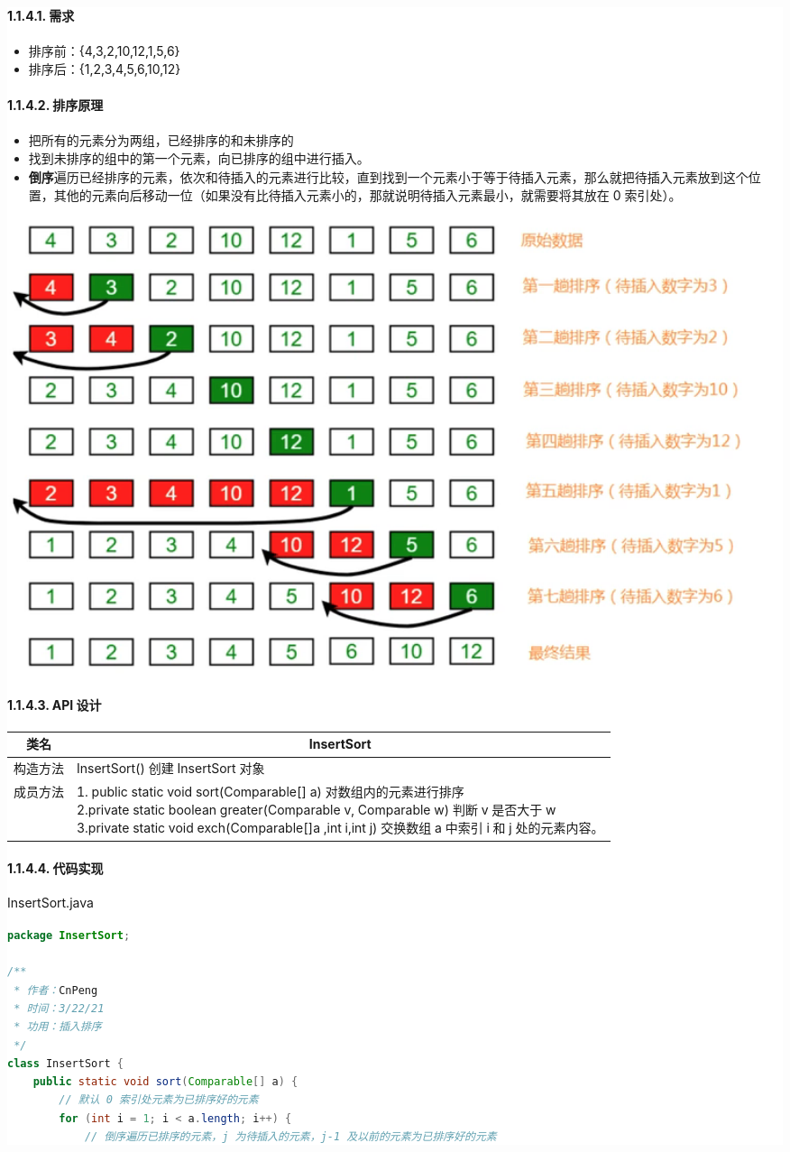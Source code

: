 #### 1.1.4.1. 需求

* 排序前：{4,3,2,10,12,1,5,6}
* 排序后：{1,2,3,4,5,6,10,12}

#### 1.1.4.2. 排序原理

* 把所有的元素分为两组，已经排序的和未排序的
* 找到未排序的组中的第一个元素，向已排序的组中进行插入。
* **倒序**遍历已经排序的元素，依次和待插入的元素进行比较，直到找到一个元素小于等于待插入元素，那么就把待插入元素放到这个位置，其他的元素向后移动一位（如果没有比待插入元素小的，那就说明待插入元素最小，就需要将其放在 0 索引处）。

![](pics/20210322160350808_1324186398.png)

#### 1.1.4.3. API 设计

类名|InsertSort
---|---
构造方法 | InsertSort() 创建 InsertSort 对象
成员方法 | 1. public static void sort(Comparable[] a) 对数组内的元素进行排序    <br>2.private static boolean greater(Comparable v, Comparable w) 判断 v 是否大于 w   <br>3.private static void exch(Comparable[]a ,int i,int j) 交换数组 a 中索引 i 和 j 处的元素内容。

#### 1.1.4.4. 代码实现

InsertSort.java

```java
package InsertSort;

/**
 * 作者：CnPeng
 * 时间：3/22/21
 * 功用：插入排序
 */
class InsertSort {
    public static void sort(Comparable[] a) {
        // 默认 0 索引处元素为已排序好的元素
        for (int i = 1; i < a.length; i++) {
            // 倒序遍历已排序的元素，j 为待插入的元素，j-1 及以前的元素为已排序好的元素
```